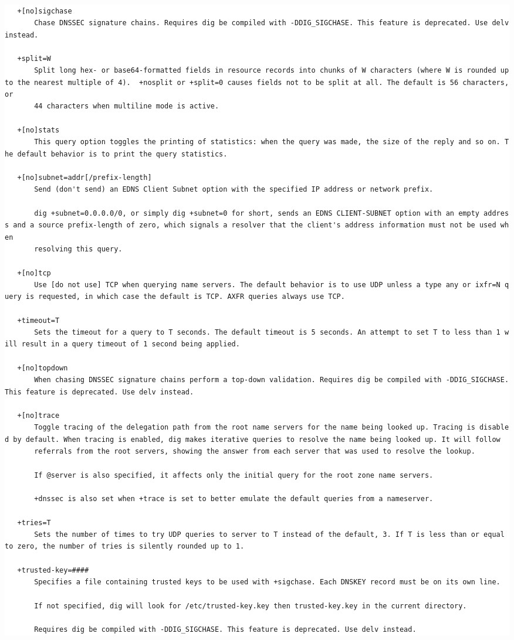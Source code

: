        +[no]sigchase
           Chase DNSSEC signature chains. Requires dig be compiled with -DDIG_SIGCHASE. This feature is deprecated. Use delv instead.

       +split=W
           Split long hex- or base64-formatted fields in resource records into chunks of W characters (where W is rounded up to the nearest multiple of 4).  +nosplit or +split=0 causes fields not to be split at all. The default is 56 characters, or
           44 characters when multiline mode is active.

       +[no]stats
           This query option toggles the printing of statistics: when the query was made, the size of the reply and so on. The default behavior is to print the query statistics.

       +[no]subnet=addr[/prefix-length]
           Send (don't send) an EDNS Client Subnet option with the specified IP address or network prefix.

           dig +subnet=0.0.0.0/0, or simply dig +subnet=0 for short, sends an EDNS CLIENT-SUBNET option with an empty address and a source prefix-length of zero, which signals a resolver that the client's address information must not be used when
           resolving this query.

       +[no]tcp
           Use [do not use] TCP when querying name servers. The default behavior is to use UDP unless a type any or ixfr=N query is requested, in which case the default is TCP. AXFR queries always use TCP.

       +timeout=T
           Sets the timeout for a query to T seconds. The default timeout is 5 seconds. An attempt to set T to less than 1 will result in a query timeout of 1 second being applied.

       +[no]topdown
           When chasing DNSSEC signature chains perform a top-down validation. Requires dig be compiled with -DDIG_SIGCHASE. This feature is deprecated. Use delv instead.

       +[no]trace
           Toggle tracing of the delegation path from the root name servers for the name being looked up. Tracing is disabled by default. When tracing is enabled, dig makes iterative queries to resolve the name being looked up. It will follow
           referrals from the root servers, showing the answer from each server that was used to resolve the lookup.

           If @server is also specified, it affects only the initial query for the root zone name servers.

           +dnssec is also set when +trace is set to better emulate the default queries from a nameserver.

       +tries=T
           Sets the number of times to try UDP queries to server to T instead of the default, 3. If T is less than or equal to zero, the number of tries is silently rounded up to 1.

       +trusted-key=####
           Specifies a file containing trusted keys to be used with +sigchase. Each DNSKEY record must be on its own line.

           If not specified, dig will look for /etc/trusted-key.key then trusted-key.key in the current directory.

           Requires dig be compiled with -DDIG_SIGCHASE. This feature is deprecated. Use delv instead.
